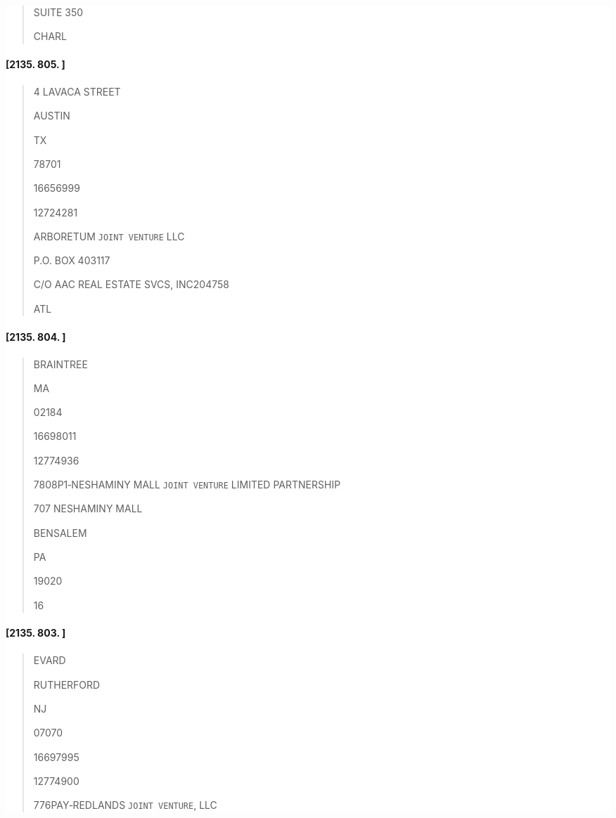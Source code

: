 > SUITE 350
> 
> CHARL

#### [2135. 805. ]
> 4 LAVACA STREET
> 
> AUSTIN
> 
> TX
> 
> 78701
> 
> 16656999
> 
> 12724281
> 
> ARBORETUM `JOINT VENTURE` LLC
> 
> P.O. BOX 403117
> 
> C/O AAC REAL ESTATE SVCS, INC204758
> 
> ATL

#### [2135. 804. ]
> 
> 
> BRAINTREE
> 
> MA
> 
> 02184
> 
> 16698011
> 
> 12774936
> 
> 7808P1‐NESHAMINY MALL `JOINT VENTURE` LIMITED PARTNERSHIP
> 
> 707 NESHAMINY MALL
> 
> BENSALEM
> 
> PA
> 
> 19020
> 
> 16

#### [2135. 803. ]
> EVARD
> 
> RUTHERFORD
> 
> NJ
> 
> 07070
> 
> 16697995
> 
> 12774900
> 
> 776PAY‐REDLANDS `JOINT VENTURE`, LLC